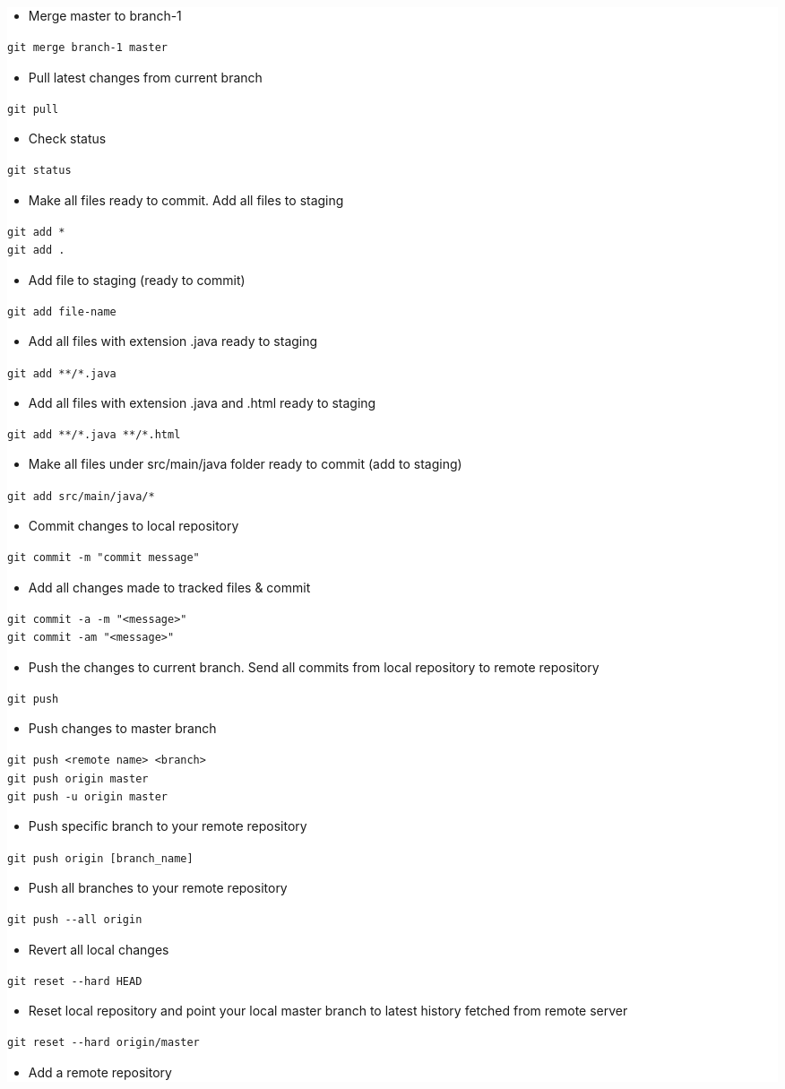 * Merge master to branch-1
```
git merge branch-1 master
```
* Pull latest changes from current branch
```
git pull
```
* Check status
```
git status
```
* Make all files ready to commit. Add all files to staging
```
git add *
git add .
```
* Add file to staging (ready to commit)
```
git add file-name
```
* Add all files with extension .java ready to staging
```
git add **/*.java
```
* Add all files with extension .java and .html ready to staging
```
git add **/*.java **/*.html
```
* Make all files under src/main/java folder ready to commit (add to staging)
```
git add src/main/java/*
```
* Commit changes to local repository
```
git commit -m "commit message"
```
* Add all changes made to tracked files & commit
```
git commit -a -m "<message>"
git commit -am "<message>"
```
* Push the changes to current branch. Send all commits from local repository to remote repository
```
git push
```
* Push changes to master branch
```
git push <remote name> <branch>
git push origin master
git push -u origin master
```
* Push specific branch to your remote repository
```
git push origin [branch_name]
```
* Push all branches to your remote repository
```
git push --all origin
```
* Revert all local changes
```
git reset --hard HEAD
```
* Reset local repository and point your local master branch to latest history fetched from remote server
```
git reset --hard origin/master
```
* Add a remote repository